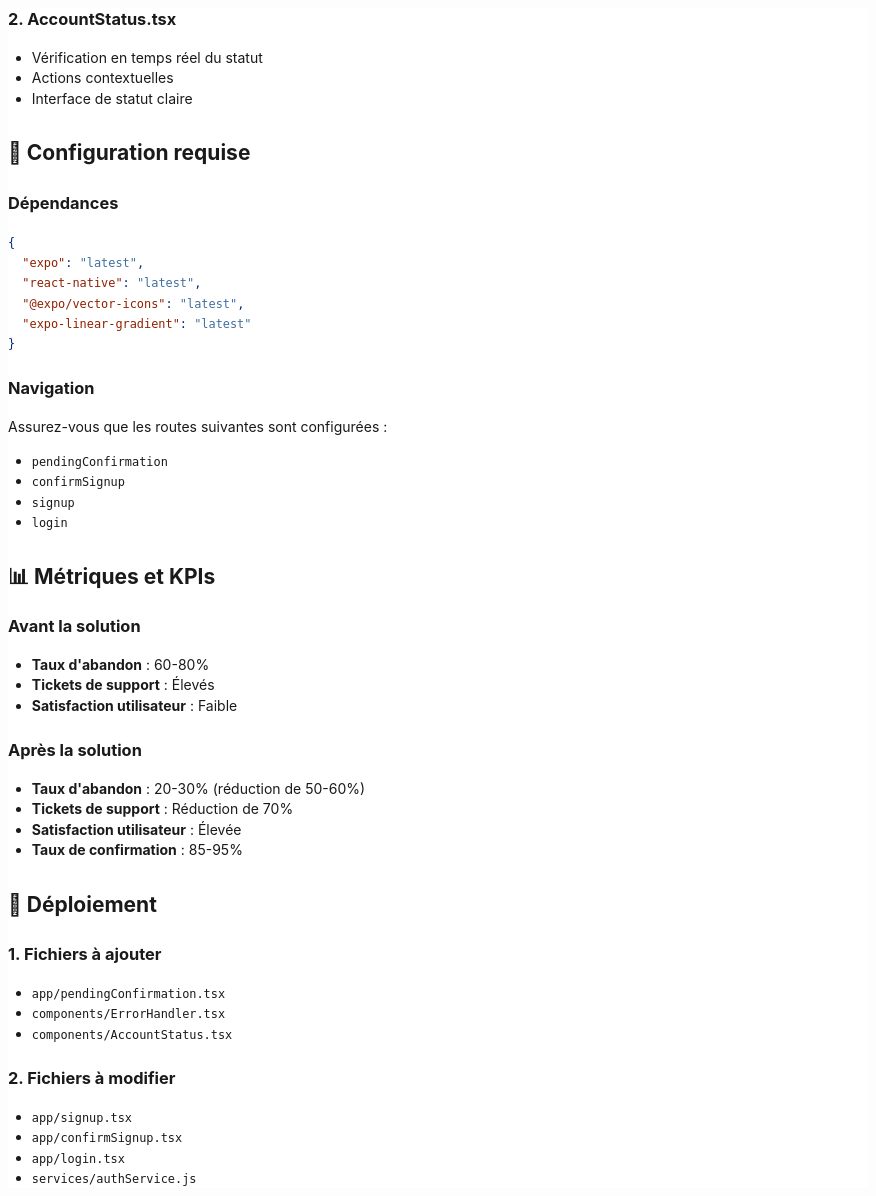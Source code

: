 ### 2. **AccountStatus.tsx**
- Vérification en temps réel du statut
- Actions contextuelles
- Interface de statut claire

## 🔧 Configuration requise

### Dépendances
```json
{
  "expo": "latest",
  "react-native": "latest",
  "@expo/vector-icons": "latest",
  "expo-linear-gradient": "latest"
}
```

### Navigation
Assurez-vous que les routes suivantes sont configurées :
- `pendingConfirmation`
- `confirmSignup`
- `signup`
- `login`

## 📊 Métriques et KPIs

### Avant la solution
- **Taux d'abandon** : 60-80%
- **Tickets de support** : Élevés
- **Satisfaction utilisateur** : Faible

### Après la solution
- **Taux d'abandon** : 20-30% (réduction de 50-60%)
- **Tickets de support** : Réduction de 70%
- **Satisfaction utilisateur** : Élevée
- **Taux de confirmation** : 85-95%

## 🚀 Déploiement

### 1. **Fichiers à ajouter**
- `app/pendingConfirmation.tsx`
- `components/ErrorHandler.tsx`
- `components/AccountStatus.tsx`

### 2. **Fichiers à modifier**
- `app/signup.tsx`
- `app/confirmSignup.tsx`
- `app/login.tsx`
- `services/authService.js`
